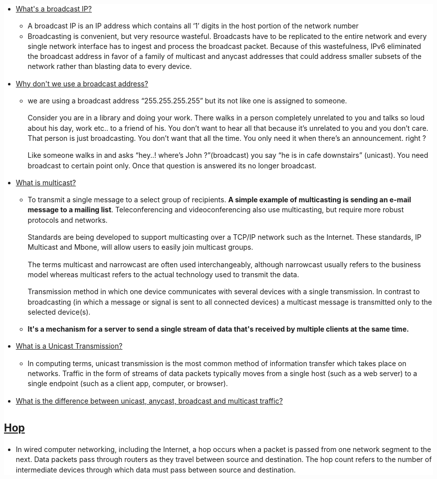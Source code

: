 - [What's a broadcast IP?](https://www.quora.com/Whats-a-broadcast-IP)
    - A broadcast IP is an IP address which contains all ‘1’ digits in the host portion of the network number
    - Broadcasting is convenient, but very resource wasteful. Broadcasts have to be replicated to the entire network and every single network interface has to ingest and process the broadcast packet. Because of this wastefulness, IPv6 eliminated the broadcast address in favor of a family of multicast and anycast addresses that could address smaller subsets of the network rather than blasting data to every device.
      
- [Why don't we use a broadcast address?](https://www.quora.com/Why-dont-we-use-a-broadcast-address)      
    - we are using a broadcast address “255.255.255.255” but its not like one is assigned to someone.
      
      Consider you are in a library and doing your work. There walks in a person completely unrelated to you and talks so loud about his day, work etc.. to a friend of his. You don’t want to hear all that because it’s unrelated to you and you don’t care. That person is just broadcasting. You don’t want that all the time. You only need it when there’s an announcement. right ?
      
      Like someone walks in and asks “hey..! where’s John ?”(broadcast) you say “he is in cafe downstairs” (unicast). You need broadcast to certain point only. Once that question is answered its no longer broadcast.
    
- [What is multicast?](https://www.quora.com/What-is-multicast)    
    - To transmit a single message to a select group of recipients. **A simple example of multicasting is sending an e-mail message to a mailing list**. Teleconferencing and videoconferencing also use multicasting, but require more robust protocols and networks.
      
      Standards are being developed to support multicasting over a TCP/IP network such as the Internet. These standards, IP Multicast and Mbone, will allow users to easily join multicast groups.
      
      The terms multicast and narrowcast are often used interchangeably, although narrowcast usually refers to the business model whereas multicast refers to the actual technology used to transmit the data.
      
      Transmission method in which one device communicates with several devices with a single transmission. In contrast to broadcasting (in which a message or signal is sent to all connected devices) a multicast message is transmitted only to the selected device(s).
    - **It's a mechanism for a server to send a single stream of data that's received by multiple clients at the same time.**

- [What is a Unicast Transmission?](http://blog.finjan.com/unicast-broadcast-multicast-data-transmissions)
    - In computing terms, unicast transmission is the most common method of information transfer which takes place on networks. Traffic in the form of streams of data packets typically moves from a single host (such as a web server) to a single endpoint (such as a client app, computer, or browser).    
    
- [What is the difference between unicast, anycast, broadcast and multicast traffic?](https://serverfault.com/questions/279482/what-is-the-difference-between-unicast-anycast-broadcast-and-multicast-traffic)    

## [Hop](https://en.wikipedia.org/wiki/Hop_(networking))
- In wired computer networking, including the Internet, a hop occurs when a packet is passed from one network segment to the next. Data packets pass through routers as they travel between source and destination. The hop count refers to the number of intermediate devices through which data must pass between source and destination.
